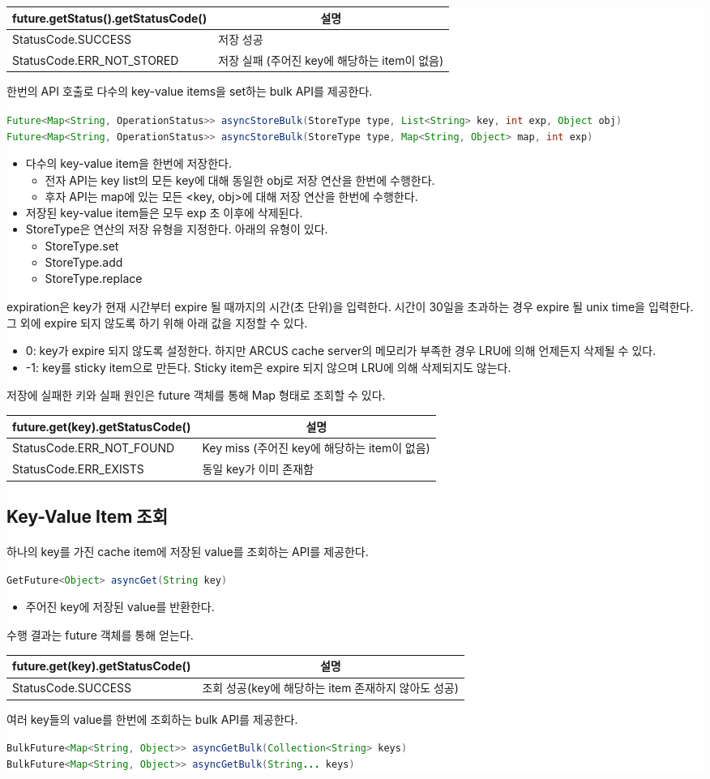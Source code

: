 future.getStatus().getStatusCode()          | 설명
--------------------------------------------| ---------
StatusCode.SUCCESS                          | 저장 성공
StatusCode.ERR_NOT_STORED                   | 저장 실패 (주어진 key에 해당하는 item이 없음)  


한번의 API 호출로 다수의 key-value items을 set하는 bulk API를 제공한다.

```java
Future<Map<String, OperationStatus>> asyncStoreBulk(StoreType type, List<String> key, int exp, Object obj)
Future<Map<String, OperationStatus>> asyncStoreBulk(StoreType type, Map<String, Object> map, int exp)
```

- 다수의 key-value item을 한번에 저장한다.
  - 전자 API는 key list의 모든 key에 대해 동일한 obj로 저장 연산을 한번에 수행한다.  
  - 후자 API는 map에 있는 모든 \<key, obj\>에 대해 저장 연산을 한번에 수행한다.
- 저장된 key-value item들은 모두 exp 초 이후에 삭제된다.
- StoreType은 연산의 저장 유형을 지정한다. 아래의 유형이 있다.
  - StoreType.set
  - StoreType.add
  - StoreType.replace

expiration은 key가 현재 시간부터 expire 될 때까지의 시간(초 단위)을 입력한다.
시간이 30일을 초과하는 경우 expire 될 unix time을 입력한다.
그 외에 expire 되지 않도록 하기 위해 아래 값을 지정할 수 있다.

- 0: key가 expire 되지 않도록 설정한다. 하지만 ARCUS cache server의 메모리가 부족한 경우 LRU에 의해 언제든지 삭제될 수 있다.
- -1: key를 sticky item으로 만든다. Sticky item은 expire 되지 않으며 LRU에 의해 삭제되지도 않는다.

저장에 실패한 키와 실패 원인은 future 객체를 통해 Map 형태로 조회할 수 있다.

future.get(key).getStatusCode() | 설명
--------------------------------| ---------
StatusCode.ERR_NOT_FOUND        | Key miss (주어진 key에 해당하는 item이 없음)
StatusCode.ERR_EXISTS           | 동일 key가 이미 존재함


## Key-Value Item 조회

하나의 key를 가진 cache item에 저장된 value를 조회하는 API를 제공한다.

```java
GetFuture<Object> asyncGet(String key)
```

- 주어진 key에 저장된 value를 반환한다.

수행 결과는 future 객체를 통해 얻는다.

future.get(key).getStatusCode() | 설명
--------------------------------| ---------
StatusCode.SUCCESS              | 조회 성공(key에 해당하는 item 존재하지 않아도 성공)

여러 key들의 value를 한번에 조회하는 bulk API를 제공한다.

```java
BulkFuture<Map<String, Object>> asyncGetBulk(Collection<String> keys)
BulkFuture<Map<String, Object>> asyncGetBulk(String... keys)
```
